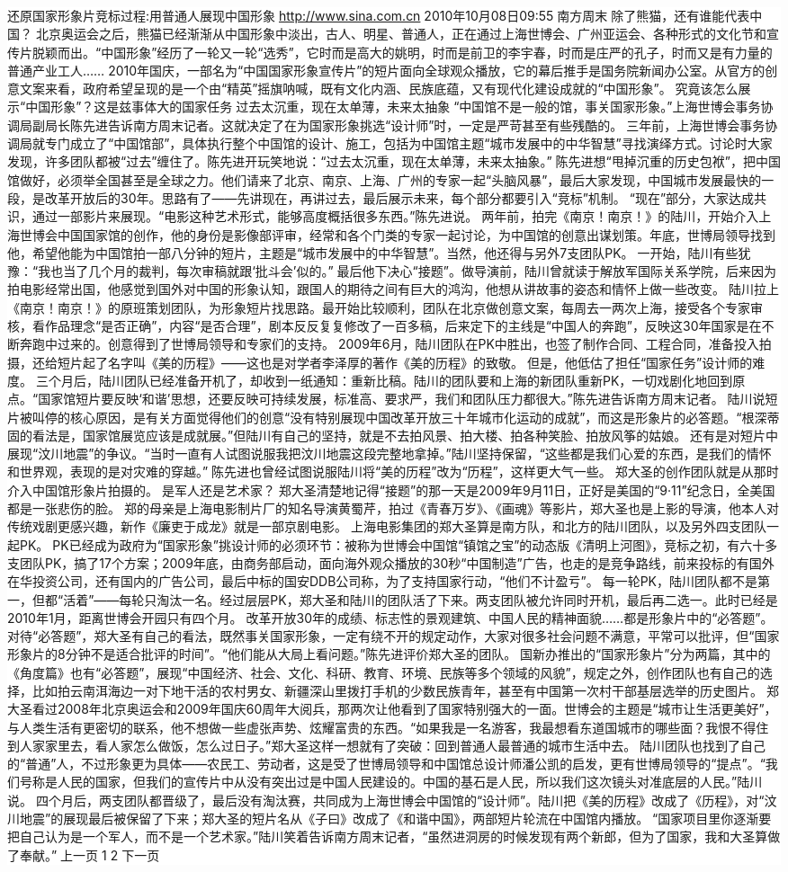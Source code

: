 还原国家形象片竞标过程:用普通人展现中国形象
http://www.sina.com.cn  2010年10月08日09:55  南方周末
除了熊猫，还有谁能代表中国？
北京奥运会之后，熊猫已经渐渐从中国形象中淡出，古人、明星、普通人，正在通过上海世博会、广州亚运会、各种形式的文化节和宣传片脱颖而出。“中国形象”经历了一轮又一轮“选秀”，它时而是高大的姚明，时而是前卫的李宇春，时而是庄严的孔子，时而又是有力量的普通产业工人……
2010年国庆，一部名为“中国国家形象宣传片”的短片面向全球观众播放，它的幕后推手是国务院新闻办公室。从官方的创意文案来看，政府希望呈现的是一个由“精英”摇旗呐喊，既有文化内涵、民族底蕴，又有现代化建设成就的“中国形象”。
究竟该怎么展示“中国形象”？这是兹事体大的国家任务
过去太沉重，现在太单薄，未来太抽象
“中国馆不是一般的馆，事关国家形象。”上海世博会事务协调局副局长陈先进告诉南方周末记者。这就决定了在为国家形象挑选“设计师”时，一定是严苛甚至有些残酷的。
三年前，上海世博会事务协调局就专门成立了“中国馆部”，具体执行整个中国馆的设计、施工，包括为中国馆主题“城市发展中的中华智慧”寻找演绎方式。讨论时大家发现，许多团队都被“过去”缠住了。陈先进开玩笑地说：“过去太沉重，现在太单薄，未来太抽象。”
陈先进想“甩掉沉重的历史包袱”，把中国馆做好，必须举全国甚至是全球之力。他们请来了北京、南京、上海、广州的专家一起“头脑风暴”，最后大家发现，中国城市发展最快的一段，是改革开放后的30年。思路有了——先讲现在，再讲过去，最后展示未来，每个部分都要引入“竞标”机制。
“现在”部分，大家达成共识，通过一部影片来展现。“电影这种艺术形式，能够高度概括很多东西。”陈先进说。
两年前，拍完《南京！南京！》的陆川，开始介入上海世博会中国国家馆的创作，他的身份是影像部评审，经常和各个门类的专家一起讨论，为中国馆的创意出谋划策。年底，世博局领导找到他，希望他能为中国馆拍一部八分钟的短片，主题是“城市发展中的中华智慧”。当然，他还得与另外7支团队PK。
一开始，陆川有些犹豫：“我也当了几个月的裁判，每次审稿就跟‘批斗会’似的。”
最后他下决心“接题”。做导演前，陆川曾就读于解放军国际关系学院，后来因为拍电影经常出国，他感觉到国外对中国的形象认知，跟国人的期待之间有巨大的鸿沟，他想从讲故事的姿态和情怀上做一些改变。
陆川拉上《南京！南京！》的原班策划团队，为形象短片找思路。最开始比较顺利，团队在北京做创意文案，每周去一两次上海，接受各个专家审核，看作品理念“是否正确”，内容“是否合理”，剧本反反复复修改了一百多稿，后来定下的主线是“中国人的奔跑”，反映这30年国家是在不断奔跑中过来的。创意得到了世博局领导和专家们的支持。
2009年6月，陆川团队在PK中胜出，也签了制作合同、工程合同，准备投入拍摄，还给短片起了名字叫《美的历程》——这也是对学者李泽厚的著作《美的历程》的致敬。
但是，他低估了担任“国家任务”设计师的难度。
三个月后，陆川团队已经准备开机了，却收到一纸通知：重新比稿。陆川的团队要和上海的新团队重新PK，一切戏剧化地回到原点。“国家馆短片要反映‘和谐’思想，还要反映可持续发展，标准高、要求严，我们和团队压力都很大。”陈先进告诉南方周末记者。
陆川说短片被叫停的核心原因，是有关方面觉得他们的创意“没有特别展现中国改革开放三十年城市化运动的成就”，而这是形象片的必答题。“根深蒂固的看法是，国家馆展览应该是成就展。”但陆川有自己的坚持，就是不去拍风景、拍大楼、拍各种笑脸、拍放风筝的姑娘。
还有是对短片中展现“汶川地震”的争议。“当时一直有人试图说服我把汶川地震这段完整地拿掉。”陆川坚持保留，“这些都是我们心爱的东西，是我们的情怀和世界观，表现的是对灾难的穿越。”
陈先进也曾经试图说服陆川将“美的历程”改为“历程”，这样更大气一些。
郑大圣的创作团队就是从那时介入中国馆形象片拍摄的。
是军人还是艺术家？
郑大圣清楚地记得“接题”的那一天是2009年9月11日，正好是美国的“9·11”纪念日，全美国都是一张悲伤的脸。
郑的母亲是上海电影制片厂的知名导演黄蜀芹，拍过《青春万岁》、《画魂》等影片，郑大圣也是上影的导演，他本人对传统戏剧更感兴趣，新作《廉吏于成龙》就是一部京剧电影。
上海电影集团的郑大圣算是南方队，和北方的陆川团队，以及另外四支团队一起PK。
PK已经成为政府为“国家形象”挑设计师的必须环节：被称为世博会中国馆“镇馆之宝”的动态版《清明上河图》，竞标之初，有六十多支团队PK，搞了17个方案；2009年底，由商务部启动，面向海外观众播放的30秒“中国制造”广告，也走的是竞争路线，前来投标的有国外在华投资公司，还有国内的广告公司，最后中标的国安DDB公司称，为了支持国家行动，“他们不计盈亏”。
每一轮PK，陆川团队都不是第一，但都“活着”——每轮只淘汰一名。经过层层PK，郑大圣和陆川的团队活了下来。两支团队被允许同时开机，最后再二选一。此时已经是2010年1月，距离世博会开园只有四个月。
改革开放30年的成绩、标志性的景观建筑、中国人民的精神面貌……都是形象片中的“必答题”。
对待“必答题”，郑大圣有自己的看法，既然事关国家形象，一定有绕不开的规定动作，大家对很多社会问题不满意，平常可以批评，但“国家形象片的8分钟不是适合批评的时间”。“他们能从大局上看问题。”陈先进评价郑大圣的团队。
国新办推出的“国家形象片”分为两篇，其中的《角度篇》也有“必答题”，展现“中国经济、社会、文化、科研、教育、环境、民族等多个领域的风貌”，规定之外，创作团队也有自己的选择，比如拍云南洱海边一对下地干活的农村男女、新疆深山里拨打手机的少数民族青年，甚至有中国第一次村干部基层选举的历史图片。
郑大圣看过2008年北京奥运会和2009年国庆60周年大阅兵，那两次让他看到了国家特别强大的一面。世博会的主题是“城市让生活更美好”，与人类生活有更密切的联系，他不想做一些虚张声势、炫耀富贵的东西。“如果我是一名游客，我最想看东道国城市的哪些面？我恨不得住到人家家里去，看人家怎么做饭，怎么过日子。”郑大圣这样一想就有了突破：回到普通人最普通的城市生活中去。
陆川团队也找到了自己的“普通”人，不过形象更为具体——农民工、劳动者，这是受了世博局领导和中国馆总设计师潘公凯的启发，更有世博局领导的“提点”。“我们号称是人民的国家，但我们的宣传片中从没有突出过是中国人民建设的。中国的基石是人民，所以我们这次镜头对准底层的人民。”陆川说。
四个月后，两支团队都晋级了，最后没有淘汰赛，共同成为上海世博会中国馆的“设计师”。陆川把《美的历程》改成了《历程》，对“汶川地震”的展现最后被保留了下来；郑大圣的短片名从《子曰》改成了《和谐中国》，两部短片轮流在中国馆内播放。
“国家项目里你逐渐要把自己认为是一个军人，而不是一个艺术家。”陆川笑着告诉南方周末记者，“虽然进洞房的时候发现有两个新郎，但为了国家，我和大圣算做了奉献。”
上一页
1
2
下一页

